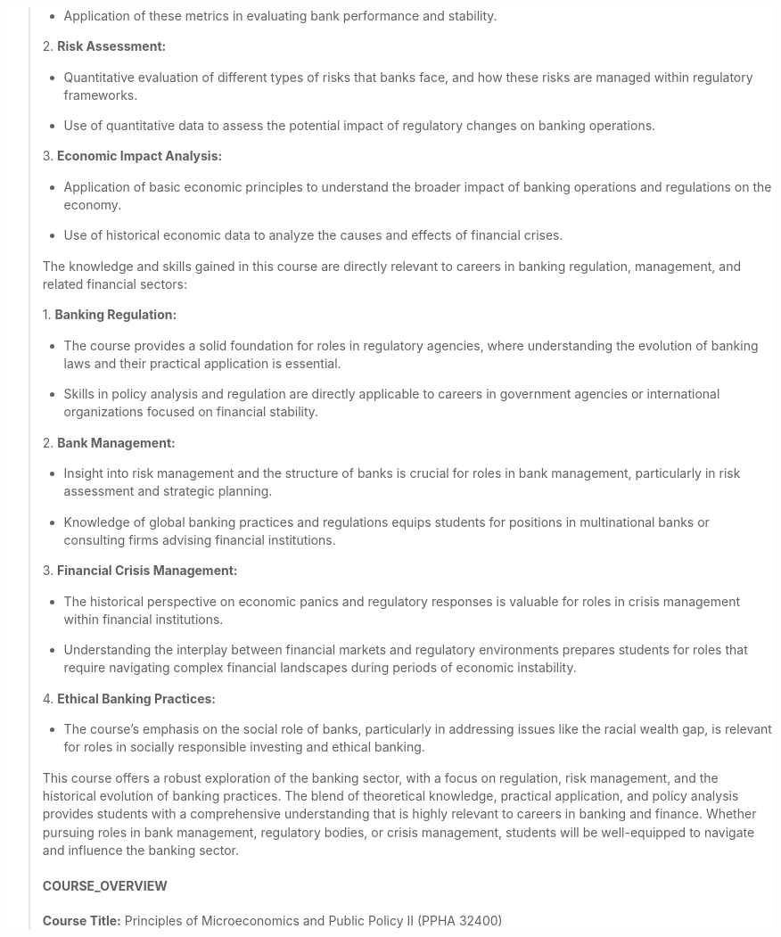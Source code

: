 >
> - Application of these metrics in evaluating bank performance and stability.
>
> 2. **Risk Assessment:**
>
> - Quantitative evaluation of different types of risks that banks face,  and how these risks are managed within regulatory frameworks.
>
> - Use of quantitative data to assess the potential impact of regulatory changes on banking operations.
>
> 3. **Economic Impact Analysis:**
>
> - Application of basic economic principles to understand the broader impact of banking operations and regulations on the economy.
>
> - Use of historical economic data to analyze the causes and effects of financial crises.
>
> The knowledge and skills gained in this course are directly relevant to careers in banking regulation,  management,  and related financial sectors:
>
> 1. **Banking Regulation:**
>
> - The course provides a solid foundation for roles in regulatory agencies,  where understanding the evolution of banking laws and their practical application is essential.
>
> - Skills in policy analysis and regulation are directly applicable to careers in government agencies or international organizations focused on financial stability.
>
> 2. **Bank Management:**
>
> - Insight into risk management and the structure of banks is crucial for roles in bank management,  particularly in risk assessment and strategic planning.
>
> - Knowledge of global banking practices and regulations equips students for positions in multinational banks or consulting firms advising financial institutions.
>
> 3. **Financial Crisis Management:**
>
> - The historical perspective on economic panics and regulatory responses is valuable for roles in crisis management within financial institutions.
>
> - Understanding the interplay between financial markets and regulatory environments prepares students for roles that require navigating complex financial landscapes during periods of economic instability.
>
> 4. **Ethical Banking Practices:**
>
> - The course’s emphasis on the social role of banks,  particularly in addressing issues like the racial wealth gap,  is relevant for roles in socially responsible investing and ethical banking.
>
> This course offers a robust exploration of the banking sector,  with a focus on regulation,  risk management,  and the historical evolution of banking practices. The blend of theoretical knowledge,  practical application,  and policy analysis provides students with a comprehensive understanding that is highly relevant to careers in banking and finance. Whether pursuing roles in bank management,  regulatory bodies,  or crisis management,  students will be well-equipped to navigate and influence the banking sector.
>
> #### COURSE_OVERVIEW
>
> **Course Title:** Principles of Microeconomics and Public Policy II (PPHA 32400)
>